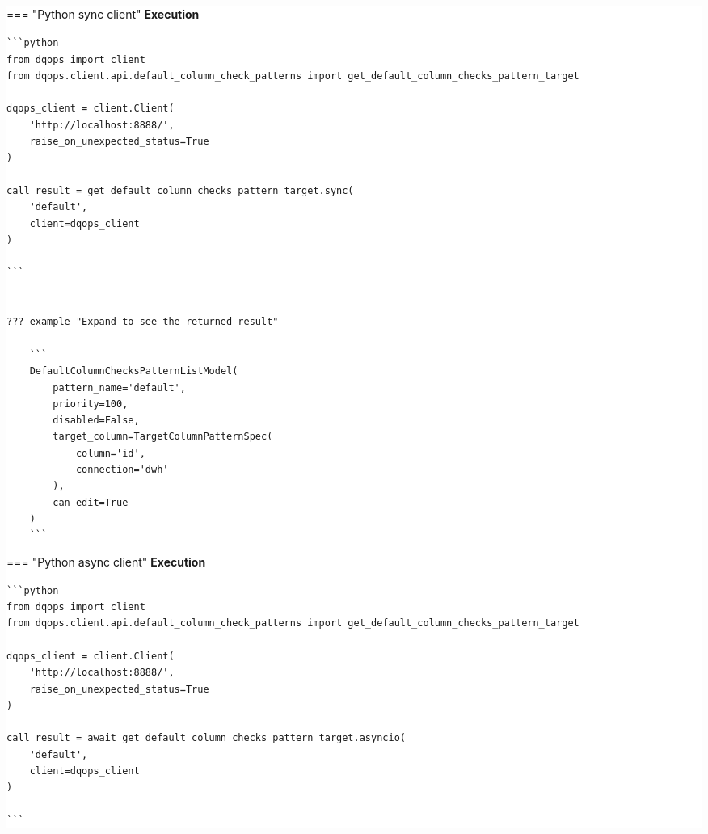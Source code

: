     


=== "Python sync client"
    **Execution**

    ```python
    from dqops import client
	from dqops.client.api.default_column_check_patterns import get_default_column_checks_pattern_target
	
	dqops_client = client.Client(
	    'http://localhost:8888/',
	    raise_on_unexpected_status=True
	)
	
	call_result = get_default_column_checks_pattern_target.sync(
	    'default',
	    client=dqops_client
	)
	
    ```

    
    ??? example "Expand to see the returned result"
    
        ```
        DefaultColumnChecksPatternListModel(
			pattern_name='default',
			priority=100,
			disabled=False,
			target_column=TargetColumnPatternSpec(
				column='id',
				connection='dwh'
			),
			can_edit=True
		)
        ```
    
    
    


=== "Python async client"
    **Execution**

    ```python
    from dqops import client
	from dqops.client.api.default_column_check_patterns import get_default_column_checks_pattern_target
	
	dqops_client = client.Client(
	    'http://localhost:8888/',
	    raise_on_unexpected_status=True
	)
	
	call_result = await get_default_column_checks_pattern_target.asyncio(
	    'default',
	    client=dqops_client
	)
	
    ```
